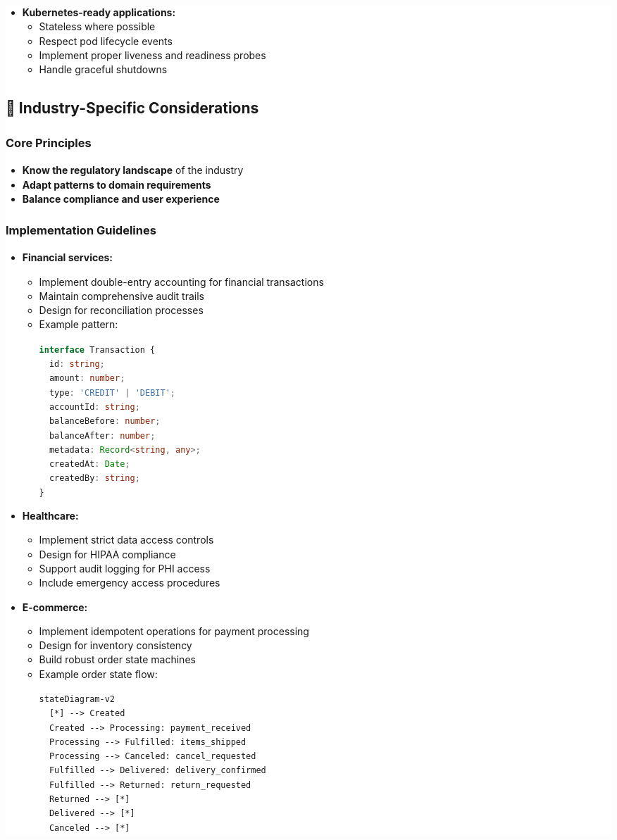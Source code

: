- **Kubernetes-ready applications:**
  - Stateless where possible
  - Respect pod lifecycle events
  - Implement proper liveness and readiness probes
  - Handle graceful shutdowns

## 🏢 Industry-Specific Considerations

### Core Principles
- **Know the regulatory landscape** of the industry
- **Adapt patterns to domain requirements**
- **Balance compliance and user experience**

### Implementation Guidelines
- **Financial services:**
  - Implement double-entry accounting for financial transactions
  - Maintain comprehensive audit trails
  - Design for reconciliation processes
  - Example pattern:
    ```typescript
    interface Transaction {
      id: string;
      amount: number;
      type: 'CREDIT' | 'DEBIT';
      accountId: string;
      balanceBefore: number;
      balanceAfter: number;
      metadata: Record<string, any>;
      createdAt: Date;
      createdBy: string;
    }
    ```

- **Healthcare:**
  - Implement strict data access controls
  - Design for HIPAA compliance
  - Support audit logging for PHI access
  - Include emergency access procedures

- **E-commerce:**
  - Implement idempotent operations for payment processing
  - Design for inventory consistency
  - Build robust order state machines
  - Example order state flow:
    ```mermaid
    stateDiagram-v2
      [*] --> Created
      Created --> Processing: payment_received
      Processing --> Fulfilled: items_shipped
      Processing --> Canceled: cancel_requested
      Fulfilled --> Delivered: delivery_confirmed
      Fulfilled --> Returned: return_requested
      Returned --> [*]
      Delivered --> [*]
      Canceled --> [*]
    ```
